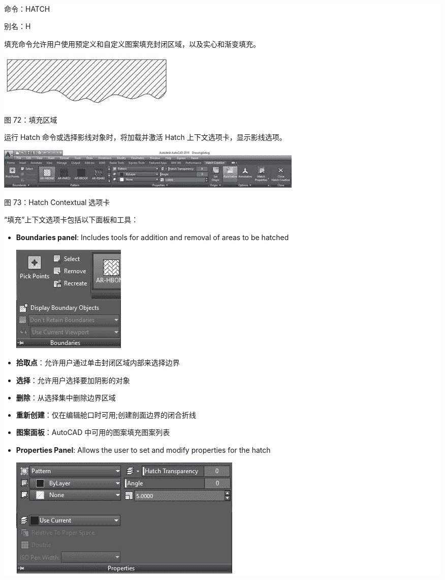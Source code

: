 命令：HATCH

别名：H

填充命令允许用户使用预定义和自定义图案填充封闭区域，以及实心和渐变填充。

![](img/00097.jpeg)

图 72：填充区域

运行 Hatch 命令或选择影线对象时，将加载并激活 Hatch 上下文选项卡，显示影线选项。

![](img/00098.jpeg)

图 73：Hatch Contextual 选项卡

“填充”上下文选项卡包括以下面板和工具：

*   **Boundaries panel**: Includes tools for addition and removal of areas to be hatched

    ![](img/00099.jpeg)

*   **拾取点**：允许用户通过单击封闭区域内部来选择边界
*   **选择**：允许用户选择要加阴影的对象
*   **删除**：从选择集中删除边界区域
*   **重新创建**：仅在编辑舱口时可用;创建剖面边界的闭合折线
*   **图案面板**：AutoCAD 中可用的图案填充图案列表
*   **Properties Panel**: Allows the user to set and modify properties for the hatch

    ![](img/00100.jpeg)
